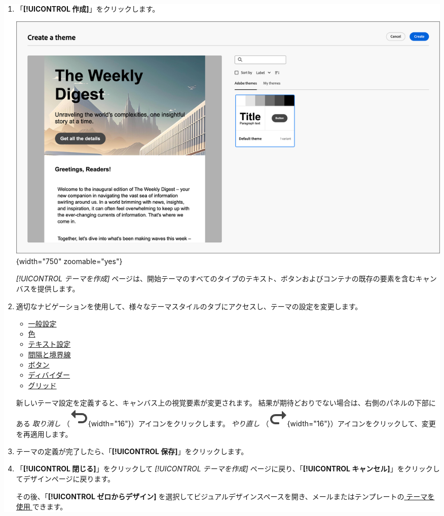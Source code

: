 1. 「**[!UICONTROL 作成]**」をクリックします。

   ![&#x200B; テーマを作成 – デフォルトのテーマを選択 &#x200B;](./assets/email-theme-create.png){width="750" zoomable="yes"}

   _[!UICONTROL テーマを作成]_ ページは、開始テーマのすべてのタイプのテキスト、ボタンおよびコンテナの既存の要素を含むキャンバスを提供します。

1. 適切なナビゲーションを使用して、様々なテーマスタイルのタブにアクセスし、テーマの設定を変更します。

   * [一般設定](#general-settings)
   * [色](#colors)
   * [テキスト設定](#text-settings)
   * [間隔と境界線](#spacing-and-border)
   * [ボタン](#button)
   * [ディバイダー](#divider)
   * [グリッド](#grid)

   新しいテーマ設定を定義すると、キャンバス上の視覚要素が変更されます。 結果が期待どおりでない場合は、右側のパネルの下部にある _取り消し_ （![&#x200B; 取り消しアイコン &#x200B;](../assets/do-not-localize/icon-design-themes-undo.png){width="16"}）アイコンをクリックします。 _やり直し_ （![&#x200B; やり直しアイコン &#x200B;](../assets/do-not-localize/icon-design-themes-redo.png){width="16"}）アイコンをクリックして、変更を再適用します。

1. テーマの定義が完了したら、「**[!UICONTROL 保存]**」をクリックします。

1. 「**[!UICONTROL 閉じる]**」をクリックして _[!UICONTROL テーマを作成]_ ページに戻り、「**[!UICONTROL キャンセル]**」をクリックしてデザインページに戻ります。

   その後、「**[!UICONTROL ゼロからデザイン]** を選択してビジュアルデザインスペースを開き、メールまたはテンプレートの [&#x200B; テーマを使用 &#x200B;](#use-your-theme-for-email-content-authoring) できます。
